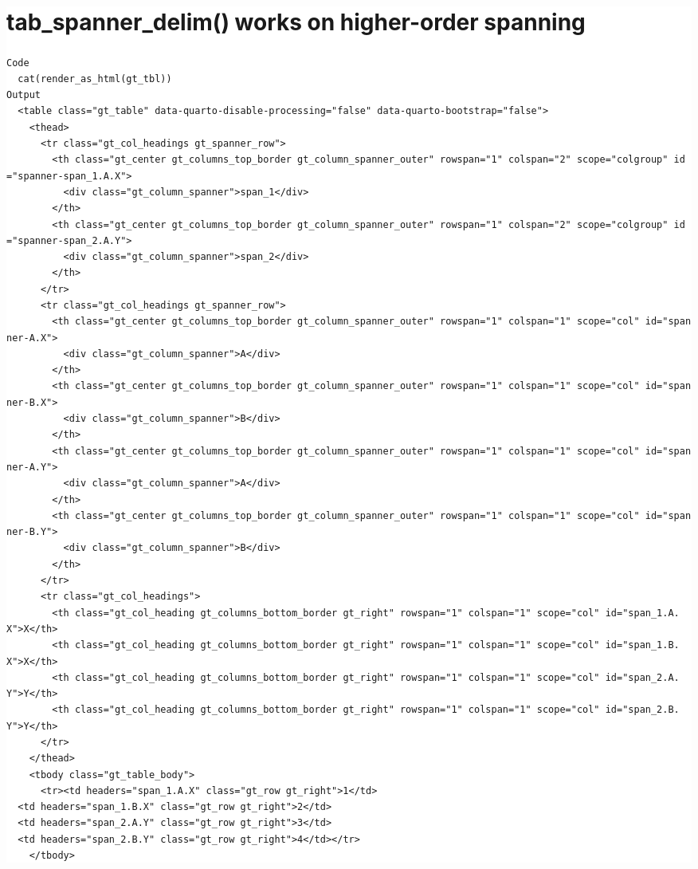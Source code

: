 # tab_spanner_delim() works on higher-order spanning

    Code
      cat(render_as_html(gt_tbl))
    Output
      <table class="gt_table" data-quarto-disable-processing="false" data-quarto-bootstrap="false">
        <thead>
          <tr class="gt_col_headings gt_spanner_row">
            <th class="gt_center gt_columns_top_border gt_column_spanner_outer" rowspan="1" colspan="2" scope="colgroup" id="spanner-span_1.A.X">
              <div class="gt_column_spanner">span_1</div>
            </th>
            <th class="gt_center gt_columns_top_border gt_column_spanner_outer" rowspan="1" colspan="2" scope="colgroup" id="spanner-span_2.A.Y">
              <div class="gt_column_spanner">span_2</div>
            </th>
          </tr>
          <tr class="gt_col_headings gt_spanner_row">
            <th class="gt_center gt_columns_top_border gt_column_spanner_outer" rowspan="1" colspan="1" scope="col" id="spanner-A.X">
              <div class="gt_column_spanner">A</div>
            </th>
            <th class="gt_center gt_columns_top_border gt_column_spanner_outer" rowspan="1" colspan="1" scope="col" id="spanner-B.X">
              <div class="gt_column_spanner">B</div>
            </th>
            <th class="gt_center gt_columns_top_border gt_column_spanner_outer" rowspan="1" colspan="1" scope="col" id="spanner-A.Y">
              <div class="gt_column_spanner">A</div>
            </th>
            <th class="gt_center gt_columns_top_border gt_column_spanner_outer" rowspan="1" colspan="1" scope="col" id="spanner-B.Y">
              <div class="gt_column_spanner">B</div>
            </th>
          </tr>
          <tr class="gt_col_headings">
            <th class="gt_col_heading gt_columns_bottom_border gt_right" rowspan="1" colspan="1" scope="col" id="span_1.A.X">X</th>
            <th class="gt_col_heading gt_columns_bottom_border gt_right" rowspan="1" colspan="1" scope="col" id="span_1.B.X">X</th>
            <th class="gt_col_heading gt_columns_bottom_border gt_right" rowspan="1" colspan="1" scope="col" id="span_2.A.Y">Y</th>
            <th class="gt_col_heading gt_columns_bottom_border gt_right" rowspan="1" colspan="1" scope="col" id="span_2.B.Y">Y</th>
          </tr>
        </thead>
        <tbody class="gt_table_body">
          <tr><td headers="span_1.A.X" class="gt_row gt_right">1</td>
      <td headers="span_1.B.X" class="gt_row gt_right">2</td>
      <td headers="span_2.A.Y" class="gt_row gt_right">3</td>
      <td headers="span_2.B.Y" class="gt_row gt_right">4</td></tr>
        </tbody>
        